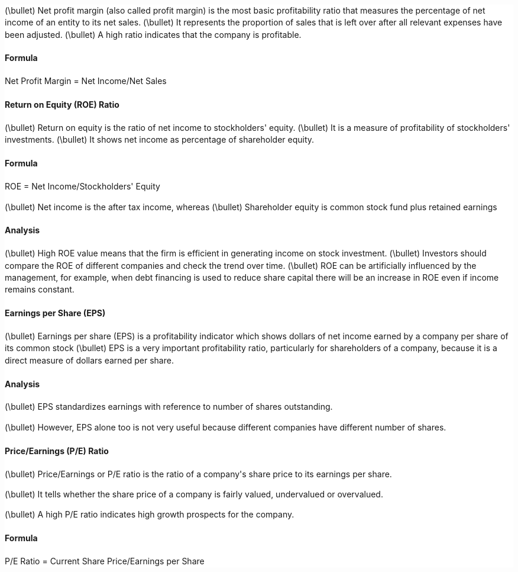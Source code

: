 \(\bullet\) Net profit margin (also called profit margin) is the most basic profitability ratio that measures the percentage of net income of an entity to its net sales. \(\bullet\) It represents the proportion of sales that is left over after all relevant expenses have been adjusted. \(\bullet\) A high ratio indicates that the company is profitable.

#### Formula

Net Profit Margin = Net Income/Net Sales

#### Return on Equity (ROE) Ratio

\(\bullet\) Return on equity is the ratio of net income to stockholders' equity. \(\bullet\) It is a measure of profitability of stockholders' investments. \(\bullet\) It shows net income as percentage of shareholder equity.

#### Formula

ROE = Net Income/Stockholders' Equity

\(\bullet\) Net income is the after tax income, whereas \(\bullet\) Shareholder equity is common stock fund plus retained earnings

#### Analysis

\(\bullet\) High ROE value means that the firm is efficient in generating income on stock investment. \(\bullet\) Investors should compare the ROE of different companies and check the trend over time. \(\bullet\) ROE can be artificially influenced by the management, for example, when debt financing is used to reduce share capital there will be an increase in ROE even if income remains constant.

#### Earnings per Share (EPS)

\(\bullet\) Earnings per share (EPS) is a profitability indicator which shows dollars of net income earned by a company per share of its common stock \(\bullet\) EPS is a very important profitability ratio, particularly for shareholders of a company, because it is a direct measure of dollars earned per share.

#### Analysis

\(\bullet\) EPS standardizes earnings with reference to number of shares outstanding.

\(\bullet\) However, EPS alone too is not very useful because different companies have different number of shares.

#### Price/Earnings (P/E) Ratio

\(\bullet\) Price/Earnings or P/E ratio is the ratio of a company's share price to its earnings per share.

\(\bullet\) It tells whether the share price of a company is fairly valued, undervalued or overvalued.

\(\bullet\) A high P/E ratio indicates high growth prospects for the company.

#### Formula

P/E Ratio = Current Share Price/Earnings per Share

